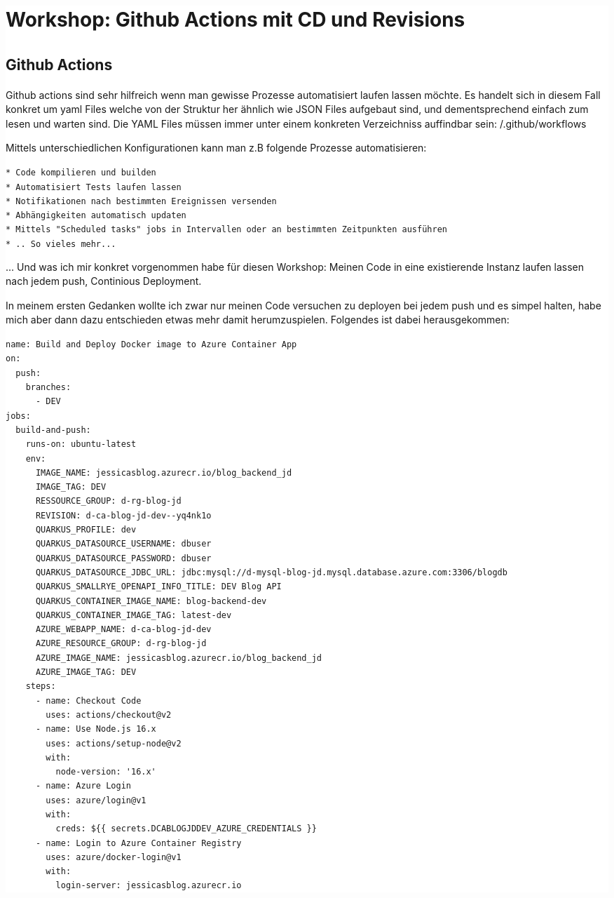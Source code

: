 # Workshop: Github Actions mit CD und Revisions

## Github Actions

Github actions sind sehr hilfreich wenn man gewisse Prozesse automatisiert laufen lassen möchte. Es handelt sich in diesem Fall konkret um yaml Files welche von der Struktur her ähnlich wie JSON Files aufgebaut sind, und dementsprechend einfach zum lesen und warten sind. Die YAML Files müssen immer unter einem konkreten Verzeichniss auffindbar sein: <projekt>/.github/workflows 

Mittels unterschiedlichen Konfigurationen kann man z.B folgende Prozesse automatisieren:

    * Code kompilieren und builden
    * Automatisiert Tests laufen lassen
    * Notifikationen nach bestimmten Ereignissen versenden
    * Abhängigkeiten automatisch updaten
    * Mittels "Scheduled tasks" jobs in Intervallen oder an bestimmten Zeitpunkten ausführen
    * .. So vieles mehr...
    
... Und was ich mir konkret vorgenommen habe für diesen Workshop: Meinen Code in eine existierende Instanz laufen lassen nach jedem push, Continious Deployment.

In meinem ersten Gedanken wollte ich zwar nur meinen Code versuchen zu deployen bei jedem push und es simpel halten, habe mich aber dann dazu entschieden etwas mehr damit herumzuspielen. Folgendes ist dabei herausgekommen:

    name: Build and Deploy Docker image to Azure Container App
    on:
      push:
        branches:
          - DEV
    jobs:
      build-and-push:
        runs-on: ubuntu-latest
        env:
          IMAGE_NAME: jessicasblog.azurecr.io/blog_backend_jd
          IMAGE_TAG: DEV
          RESSOURCE_GROUP: d-rg-blog-jd
          REVISION: d-ca-blog-jd-dev--yq4nk1o
          QUARKUS_PROFILE: dev
          QUARKUS_DATASOURCE_USERNAME: dbuser
          QUARKUS_DATASOURCE_PASSWORD: dbuser
          QUARKUS_DATASOURCE_JDBC_URL: jdbc:mysql://d-mysql-blog-jd.mysql.database.azure.com:3306/blogdb
          QUARKUS_SMALLRYE_OPENAPI_INFO_TITLE: DEV Blog API
          QUARKUS_CONTAINER_IMAGE_NAME: blog-backend-dev
          QUARKUS_CONTAINER_IMAGE_TAG: latest-dev
          AZURE_WEBAPP_NAME: d-ca-blog-jd-dev
          AZURE_RESOURCE_GROUP: d-rg-blog-jd
          AZURE_IMAGE_NAME: jessicasblog.azurecr.io/blog_backend_jd
          AZURE_IMAGE_TAG: DEV
        steps:
          - name: Checkout Code
            uses: actions/checkout@v2
          - name: Use Node.js 16.x
            uses: actions/setup-node@v2
            with:
              node-version: '16.x'
          - name: Azure Login
            uses: azure/login@v1
            with:
              creds: ${{ secrets.DCABLOGJDDEV_AZURE_CREDENTIALS }}
          - name: Login to Azure Container Registry
            uses: azure/docker-login@v1
            with:
              login-server: jessicasblog.azurecr.io